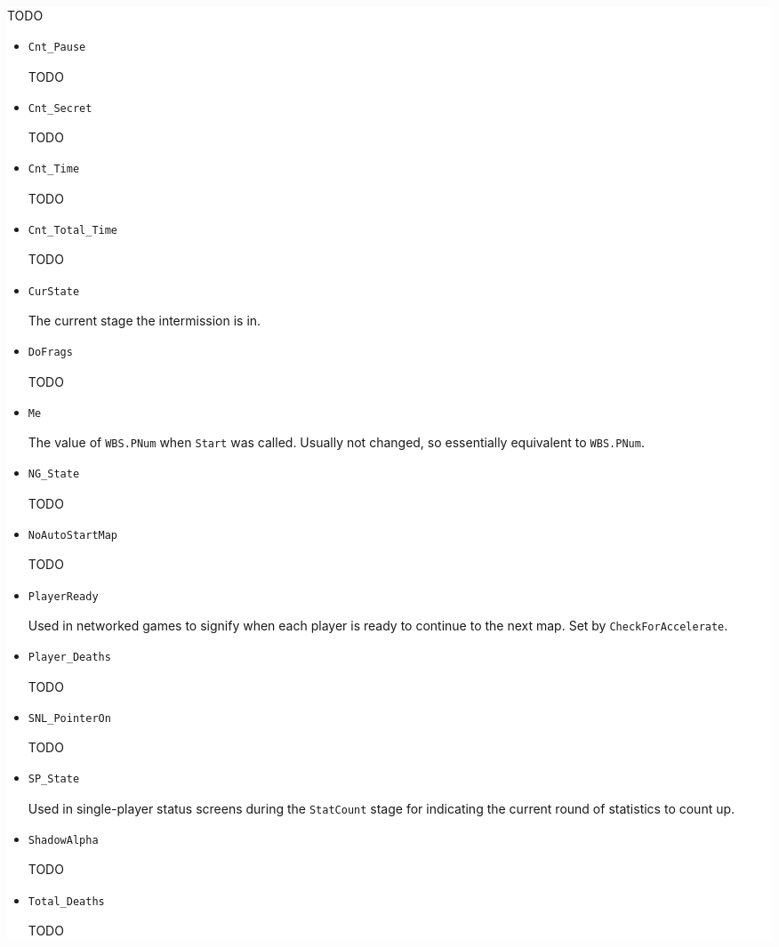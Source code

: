    TODO

- `Cnt_Pause`

   TODO

- `Cnt_Secret`

   TODO

- `Cnt_Time`

   TODO

- `Cnt_Total_Time`

   TODO

- `CurState`

   The current stage the intermission is in.

- `DoFrags`

   TODO

- `Me`

   The value of `WBS.PNum` when `Start` was called. Usually not changed, so essentially equivalent to `WBS.PNum`.

- `NG_State`

   TODO

- `NoAutoStartMap`

   TODO

- `PlayerReady`

   Used in networked games to signify when each player is ready to continue to the next map. Set by `CheckForAccelerate`.

- `Player_Deaths`

   TODO

- `SNL_PointerOn`

   TODO

- `SP_State`

   Used in single-player status screens during the `StatCount` stage for indicating the current round of statistics to count up.

- `ShadowAlpha`

   TODO

- `Total_Deaths`

   TODO
